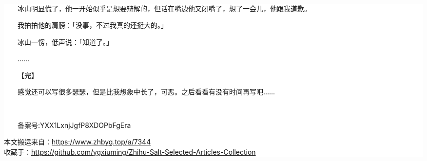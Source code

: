 &emsp;&emsp;冰山明显慌了，他一开始似乎是想要辩解的，但话在嘴边他又闭嘴了，想了一会儿，他跟我道歉。  
  
&emsp;&emsp;我拍拍他的肩膀：「没事，不过我真的还挺大的。」  
  
&emsp;&emsp;冰山一愣，低声说：「知道了。」  
  
&emsp;&emsp;……  
  
&emsp;&emsp;【完】  
  
&emsp;&emsp;感觉还可以写很多瑟瑟，但是比我想象中长了，可恶。之后看看有没有时间再写吧……  
  
&emsp;&emsp;   
  
&emsp;&emsp;备案号:YXX1LxnjJgfP8XDOPbFgEra  
  
本文搬运来自：https://www.zhbyg.top/a/7344  
 收藏于：https://github.com/ygxiuming/Zhihu-Salt-Selected-Articles-Collection